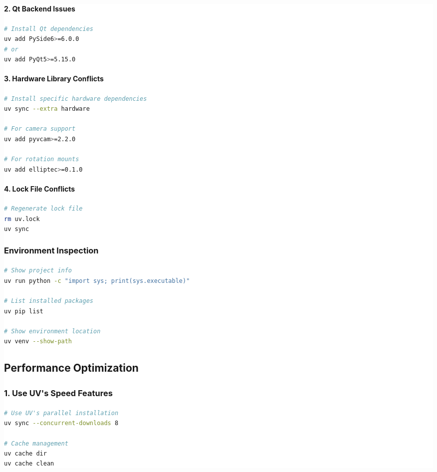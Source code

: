 #### 2. Qt Backend Issues

```bash
# Install Qt dependencies
uv add PySide6>=6.0.0
# or
uv add PyQt5>=5.15.0
```

#### 3. Hardware Library Conflicts

```bash
# Install specific hardware dependencies
uv sync --extra hardware

# For camera support
uv add pyvcam>=2.2.0

# For rotation mounts
uv add elliptec>=0.1.0
```

#### 4. Lock File Conflicts

```bash
# Regenerate lock file
rm uv.lock
uv sync
```

### Environment Inspection

```bash
# Show project info
uv run python -c "import sys; print(sys.executable)"

# List installed packages
uv pip list

# Show environment location
uv venv --show-path
```

## Performance Optimization

### 1. Use UV's Speed Features

```bash
# Use UV's parallel installation
uv sync --concurrent-downloads 8

# Cache management
uv cache dir
uv cache clean
```
